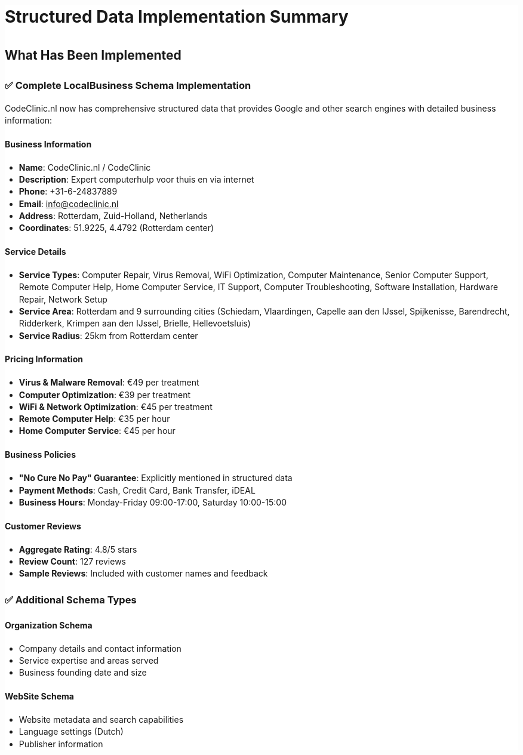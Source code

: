 # Structured Data Implementation Summary

## What Has Been Implemented

### ✅ Complete LocalBusiness Schema Implementation

CodeClinic.nl now has comprehensive structured data that provides Google and other search engines with detailed business information:

#### Business Information
- **Name**: CodeClinic.nl / CodeClinic
- **Description**: Expert computerhulp voor thuis en via internet
- **Phone**: +31-6-24837889
- **Email**: info@codeclinic.nl
- **Address**: Rotterdam, Zuid-Holland, Netherlands
- **Coordinates**: 51.9225, 4.4792 (Rotterdam center)

#### Service Details
- **Service Types**: Computer Repair, Virus Removal, WiFi Optimization, Computer Maintenance, Senior Computer Support, Remote Computer Help, Home Computer Service, IT Support, Computer Troubleshooting, Software Installation, Hardware Repair, Network Setup
- **Service Area**: Rotterdam and 9 surrounding cities (Schiedam, Vlaardingen, Capelle aan den IJssel, Spijkenisse, Barendrecht, Ridderkerk, Krimpen aan den IJssel, Brielle, Hellevoetsluis)
- **Service Radius**: 25km from Rotterdam center

#### Pricing Information
- **Virus & Malware Removal**: €49 per treatment
- **Computer Optimization**: €39 per treatment
- **WiFi & Network Optimization**: €45 per treatment
- **Remote Computer Help**: €35 per hour
- **Home Computer Service**: €45 per hour

#### Business Policies
- **"No Cure No Pay" Guarantee**: Explicitly mentioned in structured data
- **Payment Methods**: Cash, Credit Card, Bank Transfer, iDEAL
- **Business Hours**: Monday-Friday 09:00-17:00, Saturday 10:00-15:00

#### Customer Reviews
- **Aggregate Rating**: 4.8/5 stars
- **Review Count**: 127 reviews
- **Sample Reviews**: Included with customer names and feedback

### ✅ Additional Schema Types

#### Organization Schema
- Company details and contact information
- Service expertise and areas served
- Business founding date and size

#### WebSite Schema
- Website metadata and search capabilities
- Language settings (Dutch)
- Publisher information
